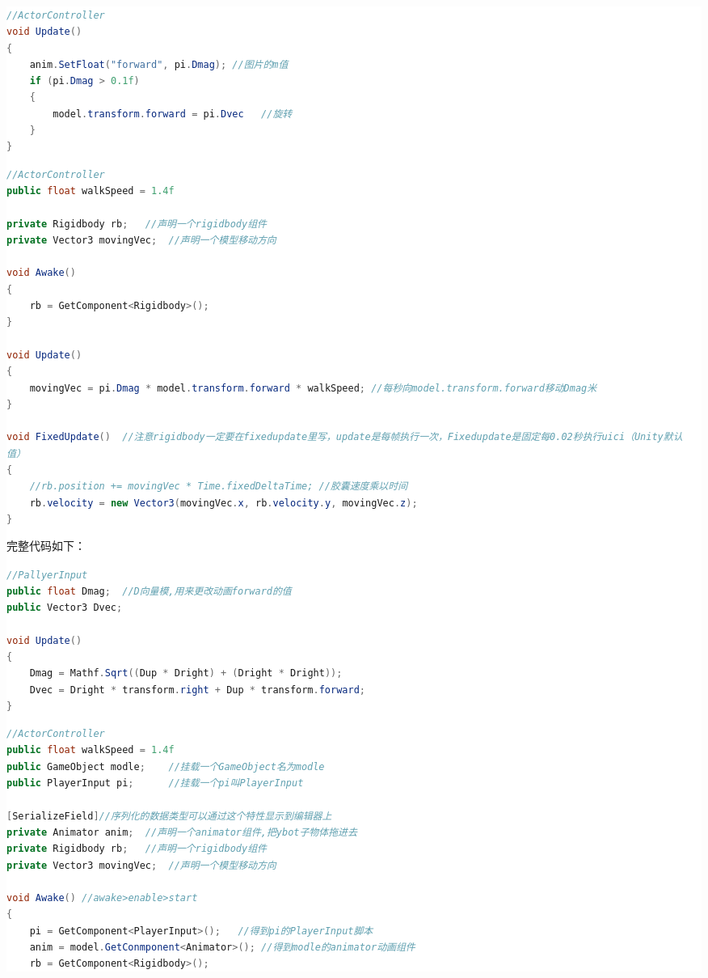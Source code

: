 ```c#
//ActorController
void Update()
{
    anim.SetFloat("forward", pi.Dmag); //图片的m值
    if (pi.Dmag > 0.1f)
    {
        model.transform.forward = pi.Dvec	//旋转
    }
}
```

```c#
//ActorController
public float walkSpeed = 1.4f

private Rigidbody rb;	//声明一个rigidbody组件
private Vector3 movingVec;	//声明一个模型移动方向

void Awake()
{
    rb = GetComponent<Rigidbody>();
}

void Update()
{
    movingVec = pi.Dmag * model.transform.forward * walkSpeed; //每秒向model.transform.forward移动Dmag米
}

void FixedUpdate()  //注意rigidbody一定要在fixedupdate里写，update是每帧执行一次，Fixedupdate是固定每0.02秒执行uici（Unity默认值）
{
    //rb.position += movingVec * Time.fixedDeltaTime; //胶囊速度乘以时间
    rb.velocity = new Vector3(movingVec.x, rb.velocity.y, movingVec.z);
}
```

完整代码如下：

```c#
//PallyerInput
public float Dmag;	//D向量模,用来更改动画forward的值
public Vector3 Dvec;

void Update()
{
    Dmag = Mathf.Sqrt((Dup * Dright) + (Dright * Dright));
    Dvec = Dright * transform.right + Dup * transform.forward;
}
```

```c#
//ActorController
public float walkSpeed = 1.4f
public GameObject modle;	//挂载一个GameObject名为modle
public PlayerInput pi;		//挂载一个pi叫PlayerInput

[SerializeField]//序列化的数据类型可以通过这个特性显示到编辑器上
private Animator anim;	//声明一个animator组件,把ybot子物体拖进去
private Rigidbody rb;	//声明一个rigidbody组件
private Vector3 movingVec;	//声明一个模型移动方向

void Awake() //awake>enable>start
{
    pi = GetComponent<PlayerInput>();	//得到pi的PlayerInput脚本
    anim = model.GetConmponent<Animator>(); //得到modle的animator动画组件
    rb = GetComponent<Rigidbody>();
```